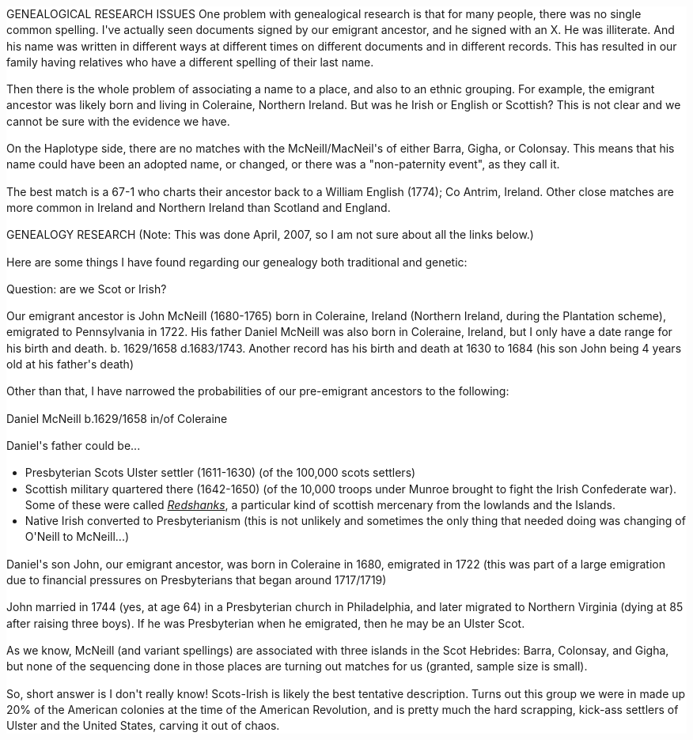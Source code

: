 GENEALOGICAL RESEARCH ISSUES
One problem with genealogical research is that for many people, there was no single common spelling. I've actually seen documents signed by our emigrant ancestor, and he signed with an X. He was illiterate. And his name was written in different ways at different times on different documents and in different records. This has resulted in our family having relatives who have a different spelling of their last name.

Then there is the whole problem of associating a name to a place, and also to an ethnic grouping. For example, the emigrant ancestor was likely born and living in Coleraine, Northern Ireland. But was he Irish or English or Scottish? This is not clear and we cannot be sure with the evidence we have.

On the Haplotype side, there are no matches with the McNeill/MacNeil's of either Barra, Gigha, or Colonsay. This means that his name could have been an adopted name, or changed, or there was a "non-paternity event", as they call it.

The best match is a 67-1 who charts their ancestor back to a William English (1774); Co Antrim, Ireland. Other close matches are more common in Ireland and Northern Ireland than Scotland and England.

GENEALOGY RESEARCH (Note: This was done April, 2007, so I am not sure about all the links below.)

Here are some things I have found regarding our genealogy both traditional and genetic:

Question: are we Scot or Irish?

Our emigrant ancestor is John McNeill (1680-1765) born in Coleraine, Ireland (Northern Ireland, during the Plantation scheme), emigrated to Pennsylvania in 1722. His father Daniel McNeill was also born in Coleraine, Ireland, but I only have a date range for his birth and death. b. 1629/1658 d.1683/1743. Another record has his birth and death at 1630 to 1684 (his son John being 4 years old at his father's death)

Other than that, I have narrowed the probabilities of our pre-emigrant
ancestors to the following:

Daniel McNeill b.1629/1658 in/of Coleraine

Daniel's father could be...

- Presbyterian Scots Ulster settler (1611-1630) (of the 100,000 scots settlers)
- Scottish military quartered there (1642-1650) (of the 10,000 troops under Munroe brought to fight the Irish Confederate war). Some of these were called *[Redshanks](https://en.wikipedia.org/wiki/Redshank_%28soldier%29)*, a particular kind of scottish mercenary from the lowlands and the Islands.
- Native Irish converted to Presbyterianism (this is not unlikely and sometimes the only thing that needed doing was changing of O'Neill to McNeill...)

Daniel's son John, our emigrant ancestor, was born in Coleraine in 1680, emigrated in 1722 (this was part of a large emigration due to financial pressures on Presbyterians that began around 1717/1719)

John married in 1744 (yes, at age 64) in a Presbyterian church in Philadelphia, and later migrated to Northern Virginia (dying at 85 after raising three boys). If he was Presbyterian when he emigrated, then he may be an Ulster Scot.

As we know, McNeill (and variant spellings) are associated with three islands in the Scot Hebrides: Barra, Colonsay, and Gigha, but none of the sequencing done in those places are turning out matches for us (granted, sample size is small).

So, short answer is I don't really know! Scots-Irish is likely the best tentative description. Turns out this group we were in made up 20% of the American colonies at the time of the American Revolution, and is pretty much the hard scrapping, kick-ass settlers of Ulster and the United States, carving it out of chaos.
